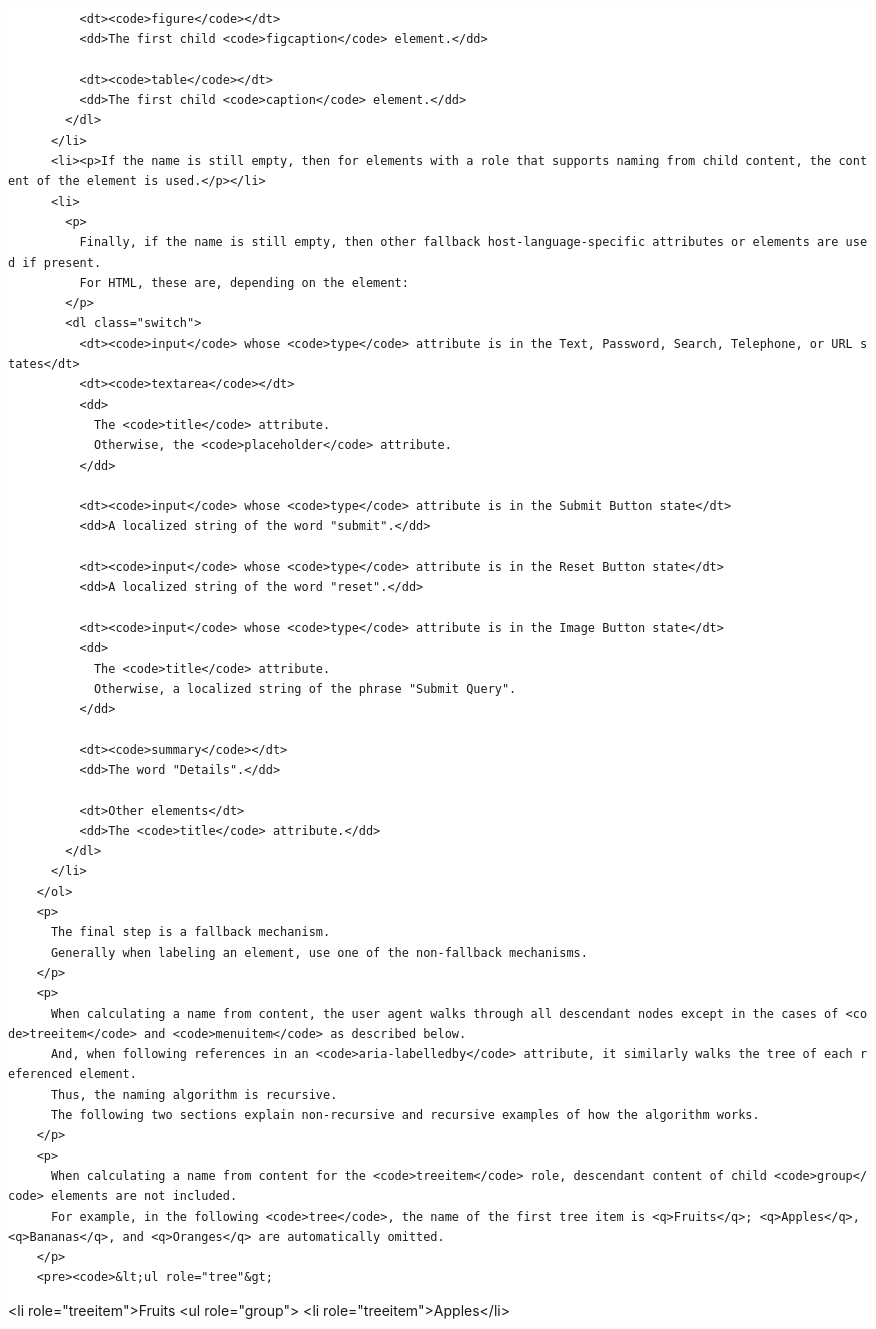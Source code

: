               <dt><code>figure</code></dt>
              <dd>The first child <code>figcaption</code> element.</dd>

              <dt><code>table</code></dt>
              <dd>The first child <code>caption</code> element.</dd>
            </dl>
          </li>
          <li><p>If the name is still empty, then for elements with a role that supports naming from child content, the content of the element is used.</p></li>
          <li>
            <p>
              Finally, if the name is still empty, then other fallback host-language-specific attributes or elements are used if present.
              For HTML, these are, depending on the element:
            </p>
            <dl class="switch">
              <dt><code>input</code> whose <code>type</code> attribute is in the Text, Password, Search, Telephone, or URL states</dt>
              <dt><code>textarea</code></dt>
              <dd>
                The <code>title</code> attribute.
                Otherwise, the <code>placeholder</code> attribute.
              </dd>

              <dt><code>input</code> whose <code>type</code> attribute is in the Submit Button state</dt>
              <dd>A localized string of the word "submit".</dd>

              <dt><code>input</code> whose <code>type</code> attribute is in the Reset Button state</dt>
              <dd>A localized string of the word "reset".</dd>

              <dt><code>input</code> whose <code>type</code> attribute is in the Image Button state</dt>
              <dd>
                The <code>title</code> attribute.
                Otherwise, a localized string of the phrase "Submit Query".
              </dd>

              <dt><code>summary</code></dt>
              <dd>The word "Details".</dd>

              <dt>Other elements</dt>
              <dd>The <code>title</code> attribute.</dd>
            </dl>
          </li>
        </ol>
        <p>
          The final step is a fallback mechanism.
          Generally when labeling an element, use one of the non-fallback mechanisms.
        </p>
        <p>
          When calculating a name from content, the user agent walks through all descendant nodes except in the cases of <code>treeitem</code> and <code>menuitem</code> as described below.
          And, when following references in an <code>aria-labelledby</code> attribute, it similarly walks the tree of each referenced element.
          Thus, the naming algorithm is recursive.
          The following two sections explain non-recursive and recursive examples of how the algorithm works.
        </p>
        <p>
          When calculating a name from content for the <code>treeitem</code> role, descendant content of child <code>group</code> elements are not included.
          For example, in the following <code>tree</code>, the name of the first tree item is <q>Fruits</q>; <q>Apples</q>, <q>Bananas</q>, and <q>Oranges</q> are automatically omitted.
        </p>
        <pre><code>&lt;ul role="tree"&gt;
  &lt;li role="treeitem"&gt;Fruits
    &lt;ul role="group"&gt;
      &lt;li role="treeitem"&gt;Apples&lt;/li&gt;